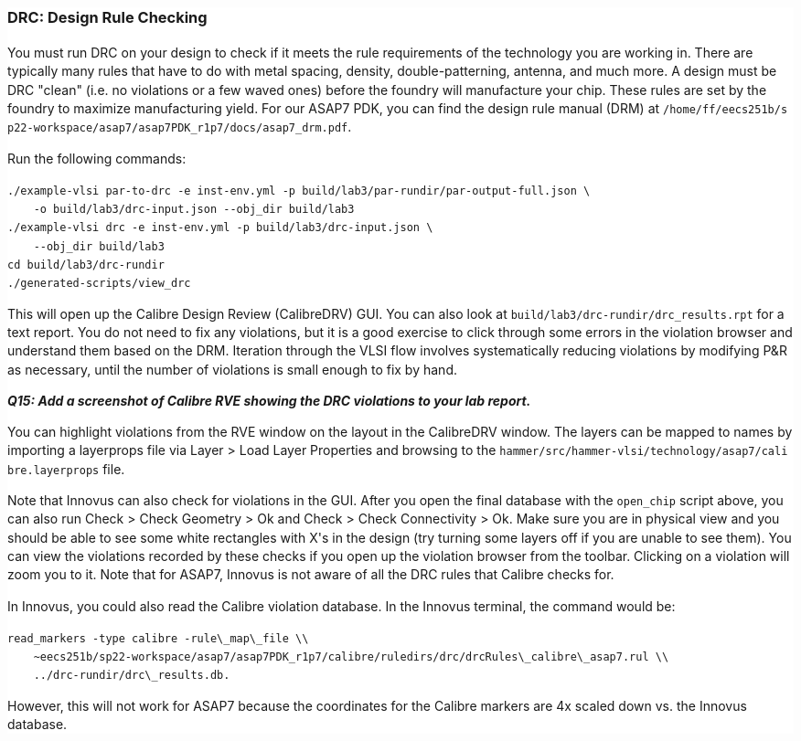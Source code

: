 ### DRC: Design Rule Checking
You must run DRC on your design to check if it meets the rule requirements
of the technology you are working in. There are typically many rules that
have to do with metal spacing, density, double-patterning, antenna, and much
more. A design must be DRC "clean" (i.e. no violations or a few waved ones)
before the foundry will manufacture your chip. These rules are set by the 
foundry to maximize manufacturing yield. For our ASAP7 PDK, you can find
the design rule manual (DRM) at
`/home/ff/eecs251b/sp22-workspace/asap7/asap7PDK_r1p7/docs/asap7_drm.pdf`.

Run the following commands:

```
./example-vlsi par-to-drc -e inst-env.yml -p build/lab3/par-rundir/par-output-full.json \
    -o build/lab3/drc-input.json --obj_dir build/lab3
./example-vlsi drc -e inst-env.yml -p build/lab3/drc-input.json \
    --obj_dir build/lab3
cd build/lab3/drc-rundir
./generated-scripts/view_drc
```

This will open up the Calibre Design Review (CalibreDRV) GUI. You can also look 
at `build/lab3/drc-rundir/drc_results.rpt` for a text report. You do not need 
to fix any violations, but it is a good exercise to click through some errors 
in the violation browser and understand them based on the DRM. Iteration through 
the VLSI flow involves systematically reducing violations by modifying P&R as 
necessary, until the number of violations is small enough to fix by hand.

***Q15: Add a screenshot of Calibre RVE showing the DRC violations to your lab report.***

You can highlight violations from the RVE window on the layout in the CalibreDRV window. 
The layers can be mapped to names by importing a layerprops file via 
Layer > Load Layer Properties and browsing to the 
`hammer/src/hammer-vlsi/technology/asap7/calibre.layerprops` file.

Note that Innovus can also check for violations in the GUI. After you open the final 
database with the `open_chip` script above, you can also run Check > Check Geometry > Ok
and Check > Check Connectivity > Ok. Make sure you are in physical view and
you should be able to see some white rectangles with X's in the design (try turning 
some layers off if you are unable to see them). You can view the violations recorded 
by these checks if you open up the violation browser from the toolbar. Clicking on a 
violation will zoom you to it. Note that for ASAP7, Innovus is not aware of all the 
DRC rules that Calibre checks for.

In Innovus, you could also read the Calibre violation database. In the Innovus terminal, 
the command would be:
```
read_markers -type calibre -rule\_map\_file \\ 
    ~eecs251b/sp22-workspace/asap7/asap7PDK_r1p7/calibre/ruledirs/drc/drcRules\_calibre\_asap7.rul \\
    ../drc-rundir/drc\_results.db. 
```
However, this will not work for ASAP7 because the coordinates for the Calibre markers 
are 4x scaled down vs. the Innovus database.
